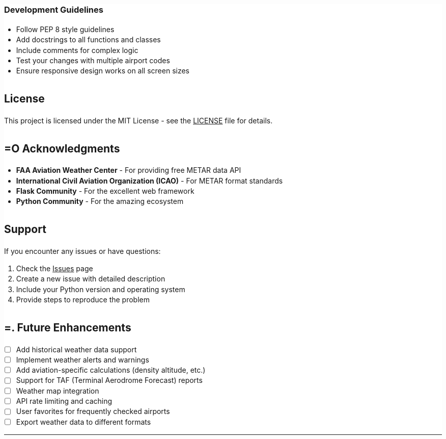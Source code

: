 ### Development Guidelines

- Follow PEP 8 style guidelines
- Add docstrings to all functions and classes
- Include comments for complex logic
- Test your changes with multiple airport codes
- Ensure responsive design works on all screen sizes

##  License

This project is licensed under the MIT License - see the [LICENSE](LICENSE) file for details.

## =O Acknowledgments

- **FAA Aviation Weather Center** - For providing free METAR data API
- **International Civil Aviation Organization (ICAO)** - For METAR format standards
- **Flask Community** - For the excellent web framework
- **Python Community** - For the amazing ecosystem

##  Support

If you encounter any issues or have questions:

1. Check the [Issues](https://github.com/suraj-yadav-aiml/METAR-Reader.git/issues) page
2. Create a new issue with detailed description
3. Include your Python version and operating system
4. Provide steps to reproduce the problem

## =. Future Enhancements

- [ ] Add historical weather data support
- [ ] Implement weather alerts and warnings
- [ ] Add aviation-specific calculations (density altitude, etc.)
- [ ] Support for TAF (Terminal Aerodrome Forecast) reports
- [ ] Weather map integration
- [ ] API rate limiting and caching
- [ ] User favorites for frequently checked airports
- [ ] Export weather data to different formats

---